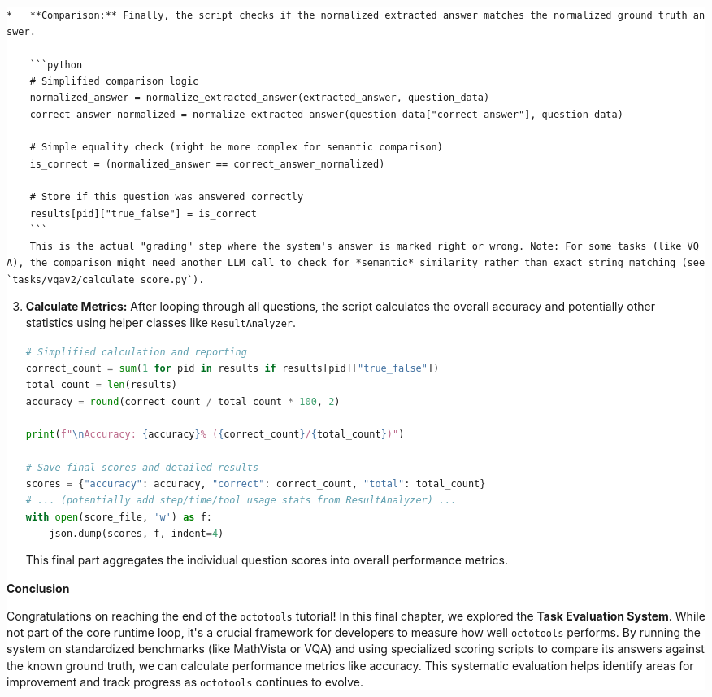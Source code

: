     *   **Comparison:** Finally, the script checks if the normalized extracted answer matches the normalized ground truth answer.

        ```python
        # Simplified comparison logic
        normalized_answer = normalize_extracted_answer(extracted_answer, question_data)
        correct_answer_normalized = normalize_extracted_answer(question_data["correct_answer"], question_data)

        # Simple equality check (might be more complex for semantic comparison)
        is_correct = (normalized_answer == correct_answer_normalized)

        # Store if this question was answered correctly
        results[pid]["true_false"] = is_correct
        ```
        This is the actual "grading" step where the system's answer is marked right or wrong. Note: For some tasks (like VQA), the comparison might need another LLM call to check for *semantic* similarity rather than exact string matching (see `tasks/vqav2/calculate_score.py`).

3.  **Calculate Metrics:** After looping through all questions, the script calculates the overall accuracy and potentially other statistics using helper classes like `ResultAnalyzer`.

    ```python
    # Simplified calculation and reporting
    correct_count = sum(1 for pid in results if results[pid]["true_false"])
    total_count = len(results)
    accuracy = round(correct_count / total_count * 100, 2)

    print(f"\nAccuracy: {accuracy}% ({correct_count}/{total_count})")

    # Save final scores and detailed results
    scores = {"accuracy": accuracy, "correct": correct_count, "total": total_count}
    # ... (potentially add step/time/tool usage stats from ResultAnalyzer) ...
    with open(score_file, 'w') as f:
        json.dump(scores, f, indent=4)
    ```
    This final part aggregates the individual question scores into overall performance metrics.

**Conclusion**

Congratulations on reaching the end of the `octotools` tutorial! In this final chapter, we explored the **Task Evaluation System**. While not part of the core runtime loop, it's a crucial framework for developers to measure how well `octotools` performs. By running the system on standardized benchmarks (like MathVista or VQA) and using specialized scoring scripts to compare its answers against the known ground truth, we can calculate performance metrics like accuracy. This systematic evaluation helps identify areas for improvement and track progress as `octotools` continues to evolve.
